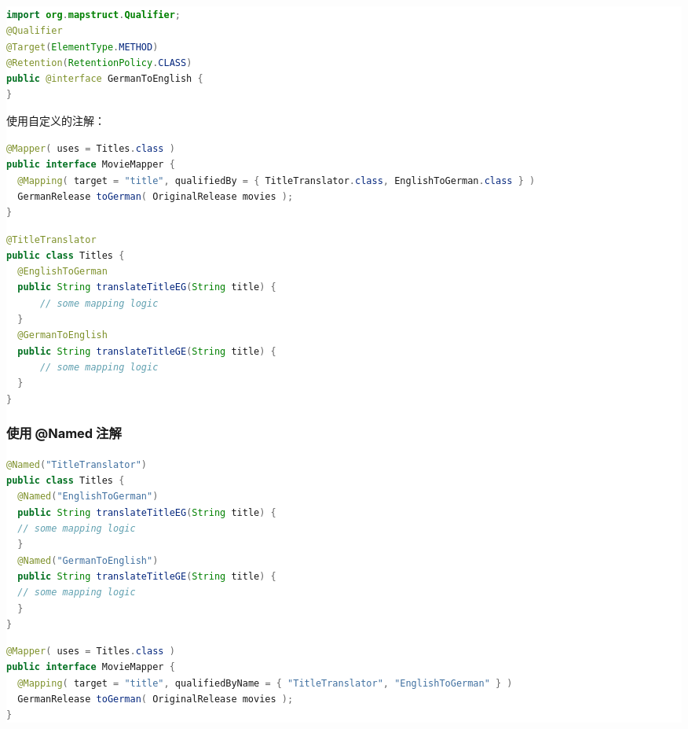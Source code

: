 ```java
import org.mapstruct.Qualifier;
@Qualifier
@Target(ElementType.METHOD)
@Retention(RetentionPolicy.CLASS)
public @interface GermanToEnglish {
}
```

使用自定义的注解：

```java
@Mapper( uses = Titles.class )
public interface MovieMapper {
  @Mapping( target = "title", qualifiedBy = { TitleTranslator.class, EnglishToGerman.class } )
  GermanRelease toGerman( OriginalRelease movies );
}
```

```java
@TitleTranslator
public class Titles {
  @EnglishToGerman
  public String translateTitleEG(String title) {
	  // some mapping logic
  }
  @GermanToEnglish
  public String translateTitleGE(String title) {
	  // some mapping logic
  }
}
```

### 使用 @Named 注解

```java
@Named("TitleTranslator")
public class Titles {
  @Named("EnglishToGerman")
  public String translateTitleEG(String title) {
  // some mapping logic
  }
  @Named("GermanToEnglish")
  public String translateTitleGE(String title) {
  // some mapping logic
  }
}
```

```java
@Mapper( uses = Titles.class )
public interface MovieMapper {
  @Mapping( target = "title", qualifiedByName = { "TitleTranslator", "EnglishToGerman" } )
  GermanRelease toGerman( OriginalRelease movies );
}
```
